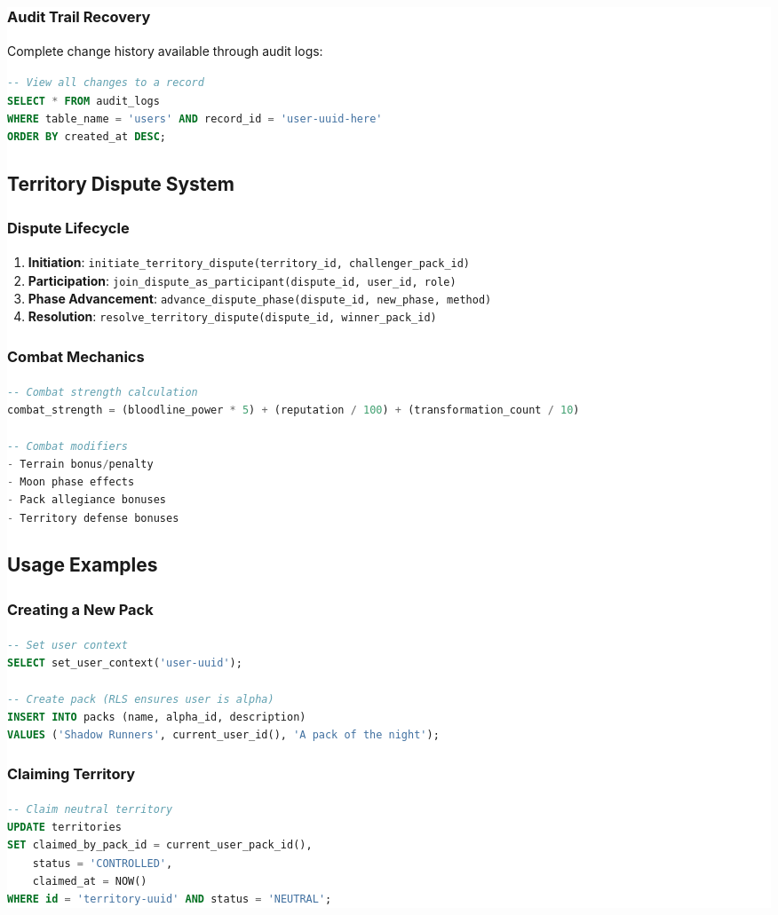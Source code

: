 ### Audit Trail Recovery

Complete change history available through audit logs:

```sql
-- View all changes to a record
SELECT * FROM audit_logs 
WHERE table_name = 'users' AND record_id = 'user-uuid-here'
ORDER BY created_at DESC;
```

## Territory Dispute System

### Dispute Lifecycle

1. **Initiation**: `initiate_territory_dispute(territory_id, challenger_pack_id)`
2. **Participation**: `join_dispute_as_participant(dispute_id, user_id, role)`
3. **Phase Advancement**: `advance_dispute_phase(dispute_id, new_phase, method)`
4. **Resolution**: `resolve_territory_dispute(dispute_id, winner_pack_id)`

### Combat Mechanics

```sql
-- Combat strength calculation
combat_strength = (bloodline_power * 5) + (reputation / 100) + (transformation_count / 10)

-- Combat modifiers
- Terrain bonus/penalty
- Moon phase effects
- Pack allegiance bonuses
- Territory defense bonuses
```

## Usage Examples

### Creating a New Pack

```sql
-- Set user context
SELECT set_user_context('user-uuid');

-- Create pack (RLS ensures user is alpha)
INSERT INTO packs (name, alpha_id, description) 
VALUES ('Shadow Runners', current_user_id(), 'A pack of the night');
```

### Claiming Territory

```sql
-- Claim neutral territory
UPDATE territories 
SET claimed_by_pack_id = current_user_pack_id(),
    status = 'CONTROLLED',
    claimed_at = NOW()
WHERE id = 'territory-uuid' AND status = 'NEUTRAL';
```

